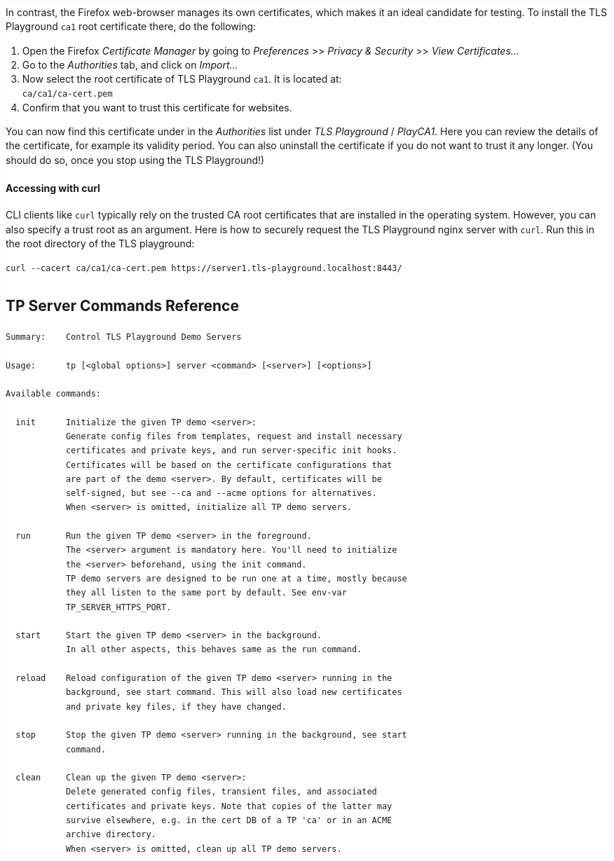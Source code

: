 In contrast, the Firefox web-browser manages its own certificates, which makes it an ideal candidate for testing. To install the TLS Playground `ca1` root certificate there, do the following:

1. Open the Firefox *Certificate Manager* by going to *Preferences* >> *Privacy & Security* >> *View Certificates...*
2. Go to the *Authorities* tab, and click on *Import...*
3. Now select the root certificate of TLS Playground `ca1`. It is located at:<br>
`ca/ca1/ca-cert.pem`
4. Confirm that you want to trust this certificate for websites.

You can now find this certificate under in the *Authorities* list under *TLS Playground* / *PlayCA1*. Here you can review the details of the certificate, for example its validity period. You can also uninstall the certificate if you do not want to trust it any longer. (You should do so, once you stop using the TLS Playground!)

#### Accessing with curl

CLI clients like `curl` typically rely on the trusted CA root certificates that are installed in the operating system. However, you can also specify a trust root as an argument. Here is how to securely request the TLS Playground nginx server with `curl`. Run this in the root directory of the TLS playground:

    curl --cacert ca/ca1/ca-cert.pem https://server1.tls-playground.localhost:8443/



## TP Server Commands Reference

```
Summary:    Control TLS Playground Demo Servers

Usage:      tp [<global options>] server <command> [<server>] [<options>]

Available commands:

  init      Initialize the given TP demo <server>:
            Generate config files from templates, request and install necessary
            certificates and private keys, and run server-specific init hooks.
            Certificates will be based on the certificate configurations that
            are part of the demo <server>. By default, certificates will be
            self-signed, but see --ca and --acme options for alternatives.
            When <server> is omitted, initialize all TP demo servers.

  run       Run the given TP demo <server> in the foreground.
            The <server> argument is mandatory here. You'll need to initialize
            the <server> beforehand, using the init command.
            TP demo servers are designed to be run one at a time, mostly because
            they all listen to the same port by default. See env-var
            TP_SERVER_HTTPS_PORT.

  start     Start the given TP demo <server> in the background.
            In all other aspects, this behaves same as the run command.

  reload    Reload configuration of the given TP demo <server> running in the
            background, see start command. This will also load new certificates
            and private key files, if they have changed.

  stop      Stop the given TP demo <server> running in the background, see start
            command.

  clean     Clean up the given TP demo <server>:
            Delete generated config files, transient files, and associated
            certificates and private keys. Note that copies of the latter may
            survive elsewhere, e.g. in the cert DB of a TP 'ca' or in an ACME
            archive directory.
            When <server> is omitted, clean up all TP demo servers.
```